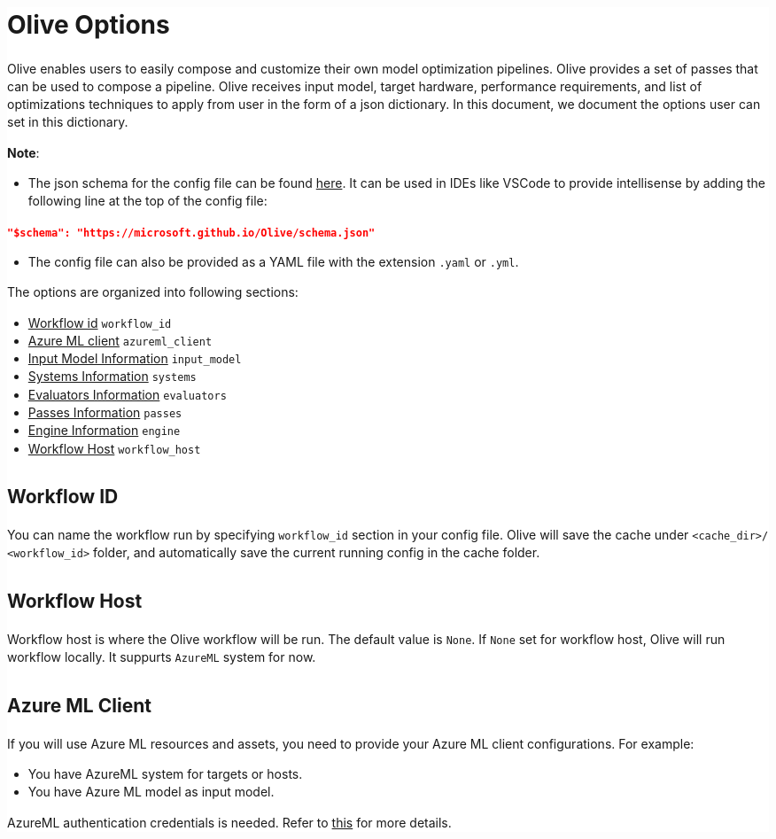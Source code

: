# Olive Options

Olive enables users to easily compose and customize their own model optimization pipelines. Olive provides a set of passes that can be
used to compose a pipeline. Olive receives input model, target hardware, performance requirements, and list of optimizations techniques
to apply from user in the form of a json dictionary. In this document, we document the options user can set in this dictionary.

**Note**:

- The json schema for the config file can be found [here](https://microsoft.github.io/Olive/schema.json). It can be used in IDEs like VSCode to provide intellisense by adding the following line at the top of the config file:

```json
"$schema": "https://microsoft.github.io/Olive/schema.json"
```

- The config file can also be provided as a YAML file with the extension `.yaml` or `.yml`.

The options are organized into following sections:

- [Workflow id](#workflow-id) `workflow_id`
- [Azure ML client](#azure-ml-client) `azureml_client`
- [Input Model Information](#input-model-information) `input_model`
- [Systems Information](#systems-information) `systems`
- [Evaluators Information](#evaluators-information) `evaluators`
- [Passes Information](#passes-information) `passes`
- [Engine Information](#engine-information) `engine`
- [Workflow Host](#workflow-host) `workflow_host`

## Workflow ID

You can name the workflow run by specifying `workflow_id` section in your config file. Olive will save the cache under `<cache_dir>/<workflow_id>` folder, and automatically save the current running config in the cache folder.

## Workflow Host

Workflow host is where the Olive workflow will be run. The default value is `None`. If `None` set for workflow host, Olive will run workflow locally. It suppurts `AzureML` system for now.

## Azure ML Client

If you will use Azure ML resources and assets, you need to provide your Azure ML client configurations. For example:

- You have AzureML system for targets or hosts.
- You have Azure ML model as input model.

AzureML authentication credentials is needed. Refer to
[this](https://learn.microsoft.com/en-us/azure/machine-learning/how-to-setup-authentication?tabs=sdk)  for
more details.
